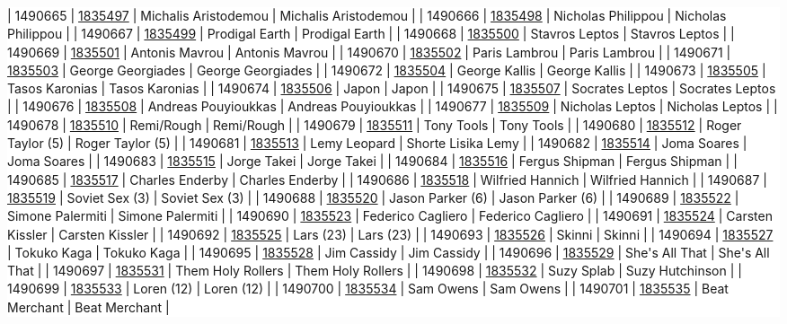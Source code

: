 | 1490665 | [1835497](https://www.discogs.com/artist/1835497) | Michalis Aristodemou | Michalis Aristodemou |
| 1490666 | [1835498](https://www.discogs.com/artist/1835498) | Nicholas Philippou | Nicholas Philippou |
| 1490667 | [1835499](https://www.discogs.com/artist/1835499) | Prodigal Earth | Prodigal Earth |
| 1490668 | [1835500](https://www.discogs.com/artist/1835500) | Stavros Leptos | Stavros Leptos |
| 1490669 | [1835501](https://www.discogs.com/artist/1835501) | Antonis Mavrou | Antonis Mavrou |
| 1490670 | [1835502](https://www.discogs.com/artist/1835502) | Paris Lambrou | Paris Lambrou |
| 1490671 | [1835503](https://www.discogs.com/artist/1835503) | George Georgiades | George Georgiades |
| 1490672 | [1835504](https://www.discogs.com/artist/1835504) | George Kallis | George Kallis |
| 1490673 | [1835505](https://www.discogs.com/artist/1835505) | Tasos Karonias | Tasos Karonias |
| 1490674 | [1835506](https://www.discogs.com/artist/1835506) | Japon | Japon |
| 1490675 | [1835507](https://www.discogs.com/artist/1835507) | Socrates Leptos | Socrates Leptos |
| 1490676 | [1835508](https://www.discogs.com/artist/1835508) | Andreas Pouyioukkas | Andreas Pouyioukkas |
| 1490677 | [1835509](https://www.discogs.com/artist/1835509) | Nicholas Leptos | Nicholas Leptos |
| 1490678 | [1835510](https://www.discogs.com/artist/1835510) | Remi/Rough | Remi/Rough |
| 1490679 | [1835511](https://www.discogs.com/artist/1835511) | Tony Tools | Tony Tools |
| 1490680 | [1835512](https://www.discogs.com/artist/1835512) | Roger Taylor (5) | Roger Taylor (5) |
| 1490681 | [1835513](https://www.discogs.com/artist/1835513) | Lemy Leopard | Shorte Lisika Lemy |
| 1490682 | [1835514](https://www.discogs.com/artist/1835514) | Joma Soares | Joma Soares |
| 1490683 | [1835515](https://www.discogs.com/artist/1835515) | Jorge Takei | Jorge Takei |
| 1490684 | [1835516](https://www.discogs.com/artist/1835516) | Fergus Shipman | Fergus Shipman |
| 1490685 | [1835517](https://www.discogs.com/artist/1835517) | Charles Enderby | Charles Enderby |
| 1490686 | [1835518](https://www.discogs.com/artist/1835518) | Wilfried Hannich | Wilfried Hannich |
| 1490687 | [1835519](https://www.discogs.com/artist/1835519) | Soviet Sex (3) | Soviet Sex (3) |
| 1490688 | [1835520](https://www.discogs.com/artist/1835520) | Jason Parker (6) | Jason Parker (6) |
| 1490689 | [1835522](https://www.discogs.com/artist/1835522) | Simone Palermiti | Simone Palermiti |
| 1490690 | [1835523](https://www.discogs.com/artist/1835523) | Federico Cagliero | Federico Cagliero |
| 1490691 | [1835524](https://www.discogs.com/artist/1835524) | Carsten Kissler | Carsten Kissler |
| 1490692 | [1835525](https://www.discogs.com/artist/1835525) | Lars (23) | Lars (23) |
| 1490693 | [1835526](https://www.discogs.com/artist/1835526) | Skinni | Skinni |
| 1490694 | [1835527](https://www.discogs.com/artist/1835527) | Tokuko Kaga | Tokuko Kaga |
| 1490695 | [1835528](https://www.discogs.com/artist/1835528) | Jim Cassidy | Jim Cassidy |
| 1490696 | [1835529](https://www.discogs.com/artist/1835529) | She's All That | She's All That |
| 1490697 | [1835531](https://www.discogs.com/artist/1835531) | Them Holy Rollers | Them Holy Rollers |
| 1490698 | [1835532](https://www.discogs.com/artist/1835532) | Suzy Splab | Suzy Hutchinson |
| 1490699 | [1835533](https://www.discogs.com/artist/1835533) | Loren (12) | Loren (12) |
| 1490700 | [1835534](https://www.discogs.com/artist/1835534) | Sam Owens | Sam Owens |
| 1490701 | [1835535](https://www.discogs.com/artist/1835535) | Beat Merchant | Beat Merchant |